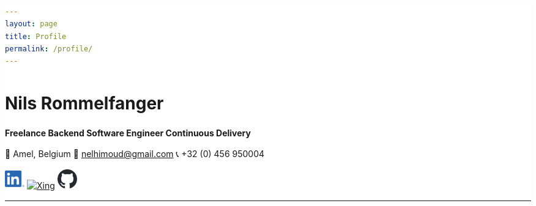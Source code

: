 ```yaml
---
layout: page
title: Profile
permalink: /profile/
---
```


# Nils Rommelfanger

**Freelance Backend Software Engineer Continuous Delivery**

📍 Amel, Belgium
📧 [nelhimoud@gmail.com](mailto:nelhimoud@gmail.com)
📞 +32 (0) 456 950004

<a href="http://www.linkedin.com/in/nils-rommelfanger" target="_blank"><img src="/assets/images/linkedin-logo.png" alt="LinkedIn" width="32" height="32"></a>
<a href="https://www.xing.com/profile/Nils_Rommelfanger" target="_blank"><img src="https://cdn.jsdelivr.net/npm/simple-icons@v11/icons/xing.svg" alt="Xing" width="32" height="32"></a>
<a href="https://github.com/elch78" target="_blank"><img src="/assets/images/github-mark.svg" alt="GitHub" width="32" height="32"></a>

---